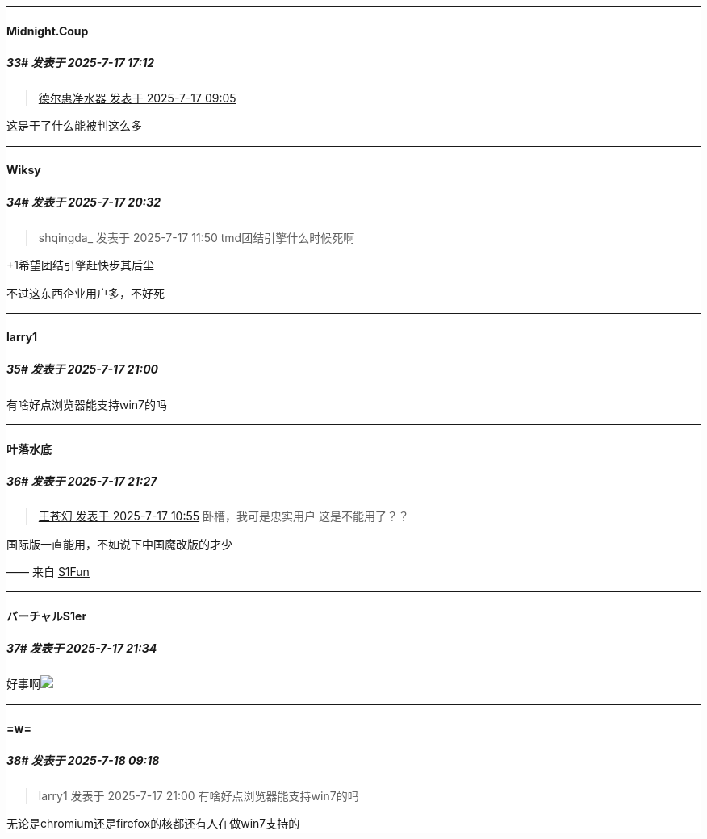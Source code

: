 *****

####  Midnight.Coup  
##### 33#       发表于 2025-7-17 17:12

<blockquote><a href="httphttps://stage1st.com/2b/forum.php?mod=redirect&amp;goto=findpost&amp;pid=68110955&amp;ptid=2256711" target="_blank">德尔惠净水器 发表于 2025-7-17 09:05</a></blockquote>
这是干了什么能被判这么多

*****

####  Wiksy  
##### 34#       发表于 2025-7-17 20:32

<blockquote>shqingda_ 发表于 2025-7-17 11:50
tmd团结引擎什么时候死啊</blockquote>
+1希望团结引擎赶快步其后尘

不过这东西企业用户多，不好死

*****

####  larry1  
##### 35#       发表于 2025-7-17 21:00

有啥好点浏览器能支持win7的吗

*****

####  叶落水底  
##### 36#       发表于 2025-7-17 21:27

<blockquote><a href="httphttps://stage1st.com/2b/forum.php?mod=redirect&amp;goto=findpost&amp;pid=68111714&amp;ptid=2256711" target="_blank">王苍幻 发表于 2025-7-17 10:55</a>
卧槽，我可是忠实用户
这是不能用了？？</blockquote>
国际版一直能用，不如说下中国魔改版的才少

—— 来自 [S1Fun](https://s1fun.koalcat.com)

*****

####  バーチャルS1er  
##### 37#       发表于 2025-7-17 21:34

好事啊<img src="https://static.stage1st.com/image/smiley/face2017/053.png" referrerpolicy="no-referrer">

*****

####  =w=  
##### 38#       发表于 2025-7-18 09:18

<blockquote>larry1 发表于 2025-7-17 21:00
有啥好点浏览器能支持win7的吗</blockquote>
无论是chromium还是firefox的核都还有人在做win7支持的
